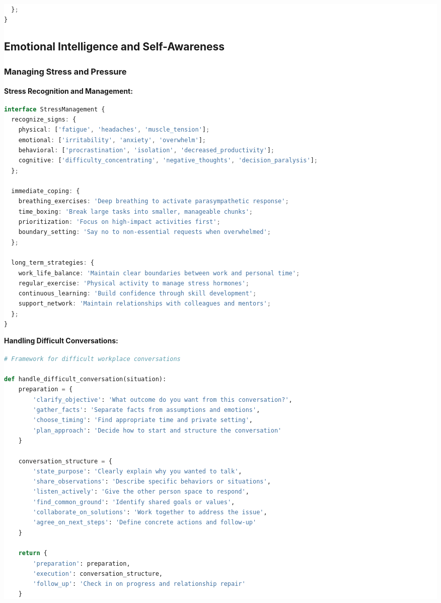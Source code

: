 ```typescript
  };
}
```

## Emotional Intelligence and Self-Awareness

### Managing Stress and Pressure

**Stress Recognition and Management:**

```typescript
interface StressManagement {
  recognize_signs: {
    physical: ['fatigue', 'headaches', 'muscle_tension'];
    emotional: ['irritability', 'anxiety', 'overwhelm'];
    behavioral: ['procrastination', 'isolation', 'decreased_productivity'];
    cognitive: ['difficulty_concentrating', 'negative_thoughts', 'decision_paralysis'];
  };
  
  immediate_coping: {
    breathing_exercises: 'Deep breathing to activate parasympathetic response';
    time_boxing: 'Break large tasks into smaller, manageable chunks';
    prioritization: 'Focus on high-impact activities first';
    boundary_setting: 'Say no to non-essential requests when overwhelmed';
  };
  
  long_term_strategies: {
    work_life_balance: 'Maintain clear boundaries between work and personal time';
    regular_exercise: 'Physical activity to manage stress hormones';
    continuous_learning: 'Build confidence through skill development';
    support_network: 'Maintain relationships with colleagues and mentors';
  };
}
```

**Handling Difficult Conversations:**

```python
# Framework for difficult workplace conversations

def handle_difficult_conversation(situation):
    preparation = {
        'clarify_objective': 'What outcome do you want from this conversation?',
        'gather_facts': 'Separate facts from assumptions and emotions',
        'choose_timing': 'Find appropriate time and private setting',
        'plan_approach': 'Decide how to start and structure the conversation'
    }
    
    conversation_structure = {
        'state_purpose': 'Clearly explain why you wanted to talk',
        'share_observations': 'Describe specific behaviors or situations',
        'listen_actively': 'Give the other person space to respond',
        'find_common_ground': 'Identify shared goals or values',
        'collaborate_on_solutions': 'Work together to address the issue',
        'agree_on_next_steps': 'Define concrete actions and follow-up'
    }
    
    return {
        'preparation': preparation,
        'execution': conversation_structure,
        'follow_up': 'Check in on progress and relationship repair'
    }
```
